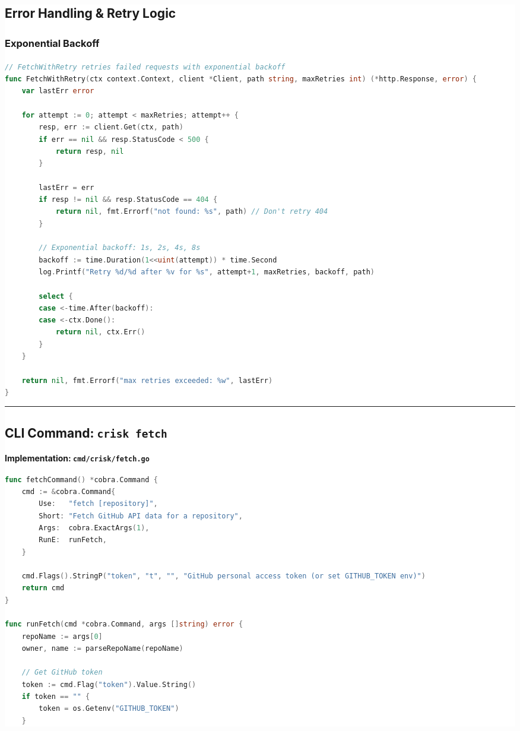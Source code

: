 ## Error Handling & Retry Logic

### Exponential Backoff

```go
// FetchWithRetry retries failed requests with exponential backoff
func FetchWithRetry(ctx context.Context, client *Client, path string, maxRetries int) (*http.Response, error) {
    var lastErr error

    for attempt := 0; attempt < maxRetries; attempt++ {
        resp, err := client.Get(ctx, path)
        if err == nil && resp.StatusCode < 500 {
            return resp, nil
        }

        lastErr = err
        if resp != nil && resp.StatusCode == 404 {
            return nil, fmt.Errorf("not found: %s", path) // Don't retry 404
        }

        // Exponential backoff: 1s, 2s, 4s, 8s
        backoff := time.Duration(1<<uint(attempt)) * time.Second
        log.Printf("Retry %d/%d after %v for %s", attempt+1, maxRetries, backoff, path)

        select {
        case <-time.After(backoff):
        case <-ctx.Done():
            return nil, ctx.Err()
        }
    }

    return nil, fmt.Errorf("max retries exceeded: %w", lastErr)
}
```

---

## CLI Command: `crisk fetch`

**Implementation: `cmd/crisk/fetch.go`**

```go
func fetchCommand() *cobra.Command {
    cmd := &cobra.Command{
        Use:   "fetch [repository]",
        Short: "Fetch GitHub API data for a repository",
        Args:  cobra.ExactArgs(1),
        RunE:  runFetch,
    }

    cmd.Flags().StringP("token", "t", "", "GitHub personal access token (or set GITHUB_TOKEN env)")
    return cmd
}

func runFetch(cmd *cobra.Command, args []string) error {
    repoName := args[0]
    owner, name := parseRepoName(repoName)

    // Get GitHub token
    token := cmd.Flag("token").Value.String()
    if token == "" {
        token = os.Getenv("GITHUB_TOKEN")
    }
```